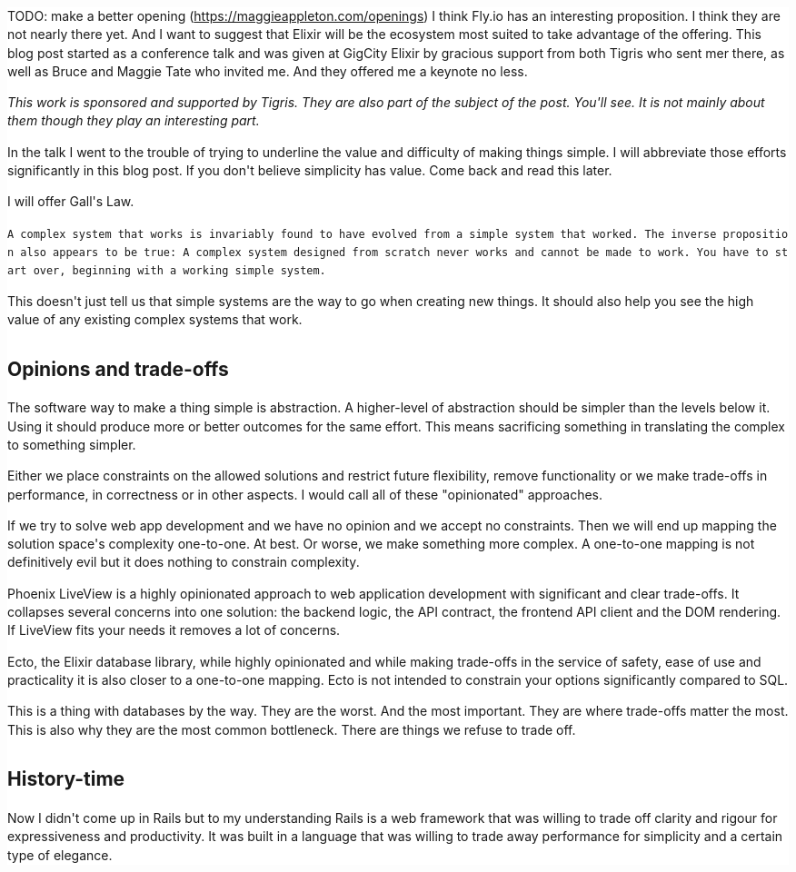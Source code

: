 TODO: make a better opening (https://maggieappleton.com/openings)
I think Fly.io has an interesting proposition. I think they are not nearly there yet. And I want to suggest that Elixir will be the ecosystem most suited to take advantage of the offering. This blog post started as a conference talk and was given at GigCity Elixir by gracious support from both Tigris who sent mer there, as well as Bruce and Maggie Tate who invited me. And they offered me a keynote no less.

*This work is sponsored and supported by Tigris. They are also part of the subject of the post. You'll see. It is not mainly about them though they play an interesting part.*

In the talk I went to the trouble of trying to underline the value and difficulty of making things simple. I will abbreviate those efforts significantly in this blog post. If you don't believe simplicity has value. Come back and read this later.

I will offer Gall's Law.

```
A complex system that works is invariably found to have evolved from a simple system that worked. The inverse proposition also appears to be true: A complex system designed from scratch never works and cannot be made to work. You have to start over, beginning with a working simple system.
```

This doesn't just tell us that simple systems are the way to go when creating new things. It should also help you see the high value of any existing complex systems that work.

## Opinions and trade-offs

The software way to make a thing simple is abstraction. A higher-level of abstraction should be simpler than the levels below it. Using it should produce more or better outcomes for the same effort. This means sacrificing something in translating the complex to something simpler.

Either we place constraints on the allowed solutions and restrict future flexibility, remove functionality or we make trade-offs in performance, in correctness or in other aspects. I would call all of these "opinionated" approaches.

If we try to solve web app development and we have no opinion and we accept no constraints. Then we will end up mapping the solution space's complexity one-to-one. At best. Or worse, we make something more complex. A one-to-one mapping is not definitively evil but it does nothing to constrain complexity.

Phoenix LiveView is a highly opinionated approach to web application development with significant and clear trade-offs. It collapses several concerns into one solution: the backend logic, the API contract, the frontend API client and the DOM rendering. If LiveView fits your needs it removes a lot of concerns.

Ecto, the Elixir database library, while highly opinionated and while making trade-offs in the service of safety, ease of use and practicality it is also closer to a one-to-one mapping. Ecto is not intended to constrain your options significantly compared to SQL.

This is a thing with databases by the way. They are the worst. And the most important. They are where trade-offs matter the most. This is also why they are the most common bottleneck. There are things we refuse to trade off.

## History-time

Now I didn't come up in Rails but to my understanding Rails is a web framework that was willing to trade off clarity and rigour for expressiveness and productivity. It was built in a language that was willing to trade away performance for simplicity and a certain type of elegance.
